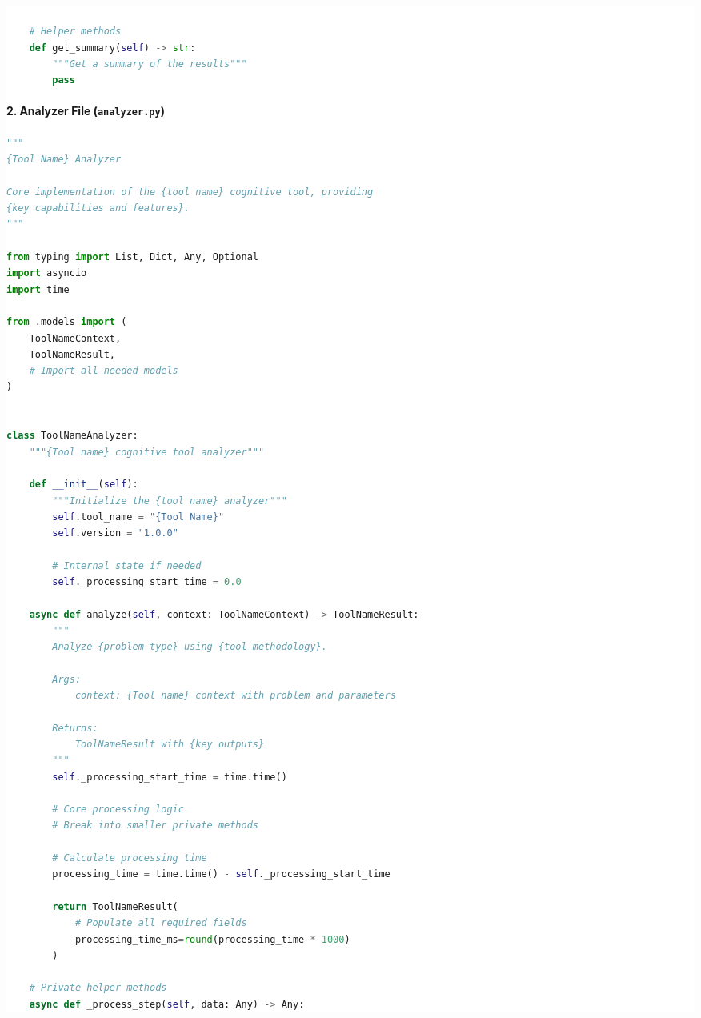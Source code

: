 ```python
    
    # Helper methods
    def get_summary(self) -> str:
        """Get a summary of the results"""
        pass
```

#### 2. Analyzer File (`analyzer.py`)
```python
"""
{Tool Name} Analyzer

Core implementation of the {tool name} cognitive tool, providing
{key capabilities and features}.
"""

from typing import List, Dict, Any, Optional
import asyncio
import time

from .models import (
    ToolNameContext,
    ToolNameResult,
    # Import all needed models
)


class ToolNameAnalyzer:
    """{Tool name} cognitive tool analyzer"""
    
    def __init__(self):
        """Initialize the {tool name} analyzer"""
        self.tool_name = "{Tool Name}"
        self.version = "1.0.0"
        
        # Internal state if needed
        self._processing_start_time = 0.0
    
    async def analyze(self, context: ToolNameContext) -> ToolNameResult:
        """
        Analyze {problem type} using {tool methodology}.
        
        Args:
            context: {Tool name} context with problem and parameters
            
        Returns:
            ToolNameResult with {key outputs}
        """
        self._processing_start_time = time.time()
        
        # Core processing logic
        # Break into smaller private methods
        
        # Calculate processing time
        processing_time = time.time() - self._processing_start_time
        
        return ToolNameResult(
            # Populate all required fields
            processing_time_ms=round(processing_time * 1000)
        )
    
    # Private helper methods
    async def _process_step(self, data: Any) -> Any:
```